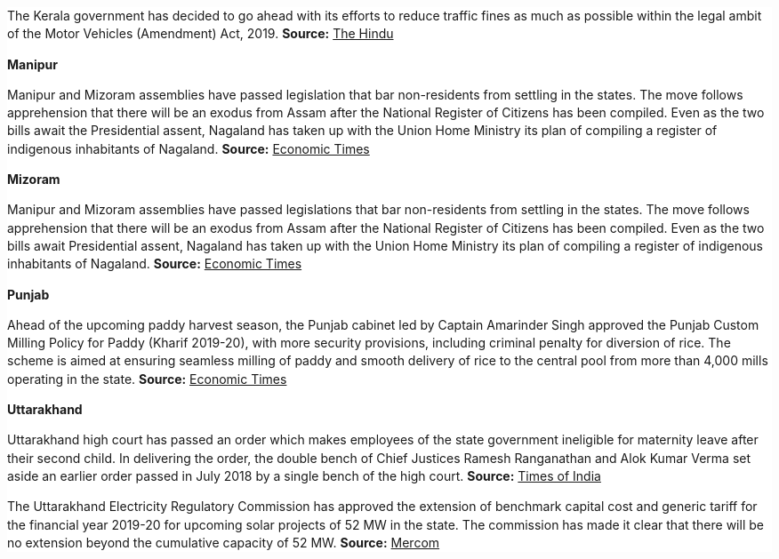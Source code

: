 The Kerala government has decided to go ahead with its efforts to reduce traffic fines as much as possible within the legal ambit of the Motor Vehicles (Amendment) Act, 2019. **Source:** [The Hindu](https://www.thehindu.com/news/national/kerala/kerala-to-reduce-traffic-fines-within-limit-of-new-motor-vehicles-act/article29476005.ece)

**Manipur**

Manipur and Mizoram assemblies have passed legislation that bar non-residents from settling in the states. The move follows apprehension that there will be an exodus from Assam after the National Register of Citizens has been compiled. Even as the two bills await the Presidential assent, Nagaland has taken up with the Union Home Ministry its plan of compiling a register of indigenous inhabitants of Nagaland. **Source:** [Economic Times](https://economictimes.indiatimes.com/news/politics-and-nation/manipur-mizoram-pass-bills-fearing-assam-influx-after-nrc/articleshow/71208010.cm)

**Mizoram**

Manipur and Mizoram assemblies have passed legislations that bar non-residents from settling in the states. The move follows apprehension that there will be an exodus from Assam after the National Register of Citizens has been compiled. Even as the two bills await Presidential assent, Nagaland has taken up with the Union Home Ministry its plan of compiling a register of indigenous inhabitants of Nagaland. **Source:** [Economic Times](https://economictimes.indiatimes.com/news/politics-and-nation/manipur-mizoram-pass-bills-fearing-assam-influx-after-nrc/articleshow/71208010.cm)

**Punjab**

Ahead of the upcoming paddy harvest season, the Punjab cabinet led by Captain Amarinder Singh approved the Punjab Custom Milling Policy for Paddy (Kharif 2019-20), with more security provisions, including criminal penalty for diversion of rice. The scheme is aimed at ensuring seamless milling of paddy and smooth delivery of rice to the central pool from more than 4,000 mills operating in the state. **Source:** [Economic Times](https://economictimes.indiatimes.com/news/economy/agriculture/punjab-approves-policy-for-rice-mills-for-early-delivery-to-central-pool/articleshow/71149654.cms)

**Uttarakhand**

Uttarakhand high court has passed an order which makes employees of the state government ineligible for maternity leave after their second child. In delivering the order, the double bench of Chief Justices Ramesh Ranganathan and Alok Kumar Verma set aside an earlier order passed in July 2018 by a single bench of the high court. **Source:** [Times of India](https://timesofindia.indiatimes.com/city/dehradun/no-maternity-leave-for-govt-employees-in-case-of-3rd-child-ukhand-hc/articleshowprint/71190701.cms)

The Uttarakhand Electricity Regulatory Commission has approved the extension of benchmark capital cost and generic tariff for the financial year 2019-20 for upcoming solar projects of 52 MW in the state. The commission has made it clear that there will be no extension beyond the cumulative capacity of 52 MW. **Source:** [Mercom](https://mercomindia.com/uttarakhand-benchmark-generic-tariff-solar-projects/)

